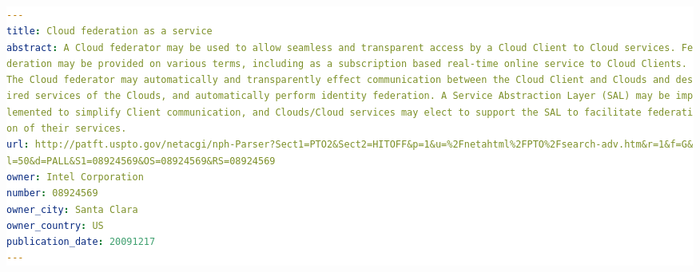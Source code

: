 ```yaml
---
title: Cloud federation as a service
abstract: A Cloud federator may be used to allow seamless and transparent access by a Cloud Client to Cloud services. Federation may be provided on various terms, including as a subscription based real-time online service to Cloud Clients. The Cloud federator may automatically and transparently effect communication between the Cloud Client and Clouds and desired services of the Clouds, and automatically perform identity federation. A Service Abstraction Layer (SAL) may be implemented to simplify Client communication, and Clouds/Cloud services may elect to support the SAL to facilitate federation of their services.
url: http://patft.uspto.gov/netacgi/nph-Parser?Sect1=PTO2&Sect2=HITOFF&p=1&u=%2Fnetahtml%2FPTO%2Fsearch-adv.htm&r=1&f=G&l=50&d=PALL&S1=08924569&OS=08924569&RS=08924569
owner: Intel Corporation
number: 08924569
owner_city: Santa Clara
owner_country: US
publication_date: 20091217
---
```


